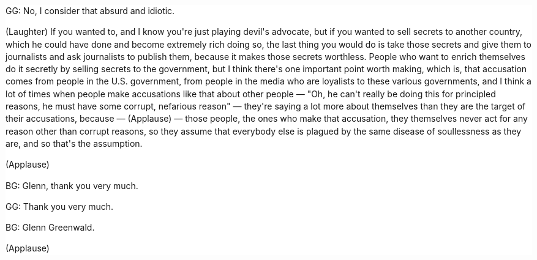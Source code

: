 GG: No, I consider that absurd and idiotic.

(Laughter)
 If you wanted to,
and I know you&#39;re just playing devil&#39;s advocate,
but if you wanted to sell
secrets to another country,
which he could have done and become
extremely rich doing so,
the last thing you would 
do is take those secrets
and give them to journalists and
ask journalists to publish them,
because it makes those secrets worthless.
People who want to enrich themselves
do it secretly by selling 
secrets to the government,
but I think there&#39;s one important point worth making,
which is, that accusation comes from
people in the U.S. government,
from people in the media who are loyalists
to these various governments,
and I think a lot of times when people make accusations like that about other people —
&quot;Oh, he can&#39;t really be doing this
for principled reasons,
he must have some corrupt, nefarious reason&quot; —
they&#39;re saying a lot more about themselves
than they are the target of their accusations,
because — 
(Applause)
 —
those people, the ones who make that accusation,
they themselves never act
for any reason other than corrupt reasons,
so they assume
that everybody else is plagued by the same disease
of soullessness as they are,
and so that&#39;s the assumption.

(Applause)


BG: Glenn, thank you very much.

GG: Thank you very much.

BG: Glenn Greenwald.

(Applause)

